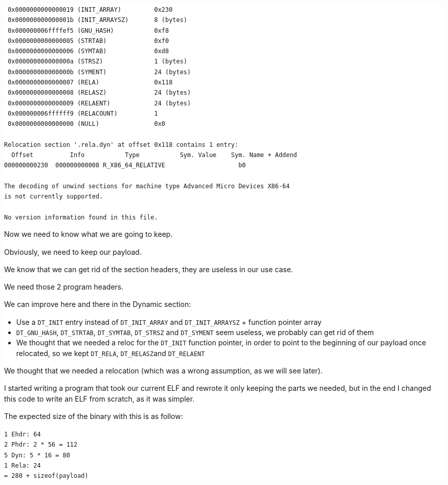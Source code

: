 ```
 0x0000000000000019 (INIT_ARRAY)         0x230
 0x000000000000001b (INIT_ARRAYSZ)       8 (bytes)
 0x000000006ffffef5 (GNU_HASH)           0xf8
 0x0000000000000005 (STRTAB)             0xf0
 0x0000000000000006 (SYMTAB)             0xd8
 0x000000000000000a (STRSZ)              1 (bytes)
 0x000000000000000b (SYMENT)             24 (bytes)
 0x0000000000000007 (RELA)               0x118
 0x0000000000000008 (RELASZ)             24 (bytes)
 0x0000000000000009 (RELAENT)            24 (bytes)
 0x000000006ffffff9 (RELACOUNT)          1
 0x0000000000000000 (NULL)               0x0

Relocation section '.rela.dyn' at offset 0x118 contains 1 entry:
  Offset          Info           Type           Sym. Value    Sym. Name + Addend
000000000230  000000000008 R_X86_64_RELATIVE                    b0

The decoding of unwind sections for machine type Advanced Micro Devices X86-64
is not currently supported.

No version information found in this file.
```

Now we need to know what we are going to keep.

Obviously, we need to keep our payload.

We know that we can get rid of the section headers, they are useless in our use
case.

We need those 2 program headers.

We can improve here and there in the Dynamic section:

 - Use a `DT_INIT` entry instead of `DT_INIT_ARRAY` and `DT_INIT_ARRAYSZ` +
   function pointer array
 - `DT_GNU_HASH`, `DT_STRTAB`, `DT_SYMTAB`, `DT_STRSZ` and `DT_SYMENT` seem
   useless, we probably can get rid of them
 - We thought that we needed a reloc for the `DT_INIT` function pointer, in
   order to point to the beginning of our payload once relocated, so we kept
   `DT_RELA`, `DT_RELASZ`and `DT_RELAENT`

We thought that we needed a relocation (which was a wrong assumption, as we will
see later).

I started writing a program that took our current ELF and rewrote it only
keeping the parts we needed, but in the end I changed this code to write an ELF
from scratch, as it was simpler.

The expected size of the binary with this is as follow:

```
1 Ehdr: 64
2 Phdr: 2 * 56 = 112
5 Dyn: 5 * 16 = 80
1 Rela: 24
= 280 + sizeof(payload)
```
